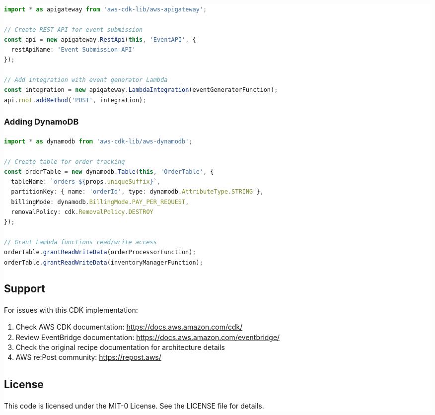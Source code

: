 ```typescript
import * as apigateway from 'aws-cdk-lib/aws-apigateway';

// Create REST API for event submission
const api = new apigateway.RestApi(this, 'EventAPI', {
  restApiName: 'Event Submission API'
});

// Add integration with event generator Lambda
const integration = new apigateway.LambdaIntegration(eventGeneratorFunction);
api.root.addMethod('POST', integration);
```

### Adding DynamoDB

```typescript
import * as dynamodb from 'aws-cdk-lib/aws-dynamodb';

// Create table for order tracking
const orderTable = new dynamodb.Table(this, 'OrderTable', {
  tableName: `orders-${props.uniqueSuffix}`,
  partitionKey: { name: 'orderId', type: dynamodb.AttributeType.STRING },
  billingMode: dynamodb.BillingMode.PAY_PER_REQUEST,
  removalPolicy: cdk.RemovalPolicy.DESTROY
});

// Grant Lambda functions read/write access
orderTable.grantReadWriteData(orderProcessorFunction);
orderTable.grantReadWriteData(inventoryManagerFunction);
```

## Support

For issues with this CDK implementation:

1. Check AWS CDK documentation: https://docs.aws.amazon.com/cdk/
2. Review EventBridge documentation: https://docs.aws.amazon.com/eventbridge/
3. Check the original recipe documentation for architecture details
4. AWS re:Post community: https://repost.aws/

## License

This code is licensed under the MIT-0 License. See the LICENSE file for details.